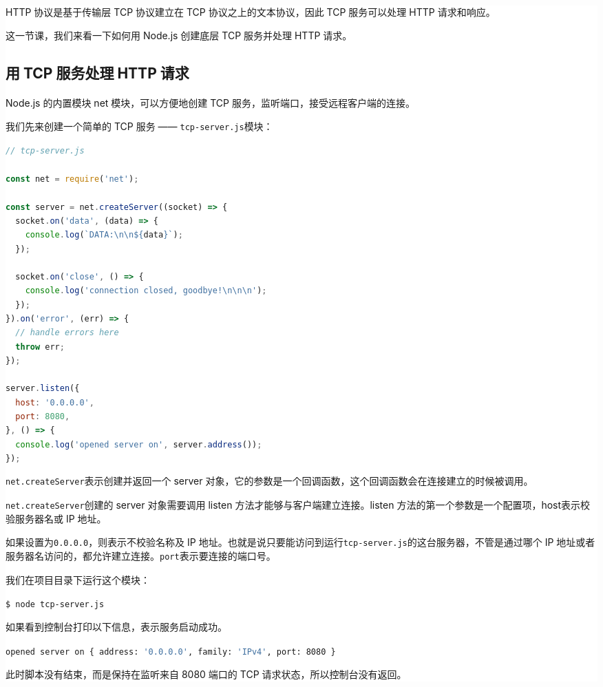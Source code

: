 HTTP 协议是基于传输层 TCP 协议建立在 TCP 协议之上的文本协议，因此 TCP 服务可以处理 HTTP 请求和响应。

这一节课，我们来看一下如何用 Node.js 创建底层 TCP 服务并处理 HTTP 请求。

## 用 TCP 服务处理 HTTP 请求

Node.js 的内置模块 net 模块，可以方便地创建 TCP 服务，监听端口，接受远程客户端的连接。

我们先来创建一个简单的 TCP 服务 —— `tcp-server.js`模块：

```js
// tcp-server.js

const net = require('net');

const server = net.createServer((socket) => {
  socket.on('data', (data) => {
    console.log(`DATA:\n\n${data}`);
  });

  socket.on('close', () => {
    console.log('connection closed, goodbye!\n\n\n');
  });
}).on('error', (err) => {
  // handle errors here
  throw err;
});

server.listen({
  host: '0.0.0.0',
  port: 8080,
}, () => {
  console.log('opened server on', server.address());
});
```

`net.createServer`表示创建并返回一个 server 对象，它的参数是一个回调函数，这个回调函数会在连接建立的时候被调用。

`net.createServer`创建的 server 对象需要调用 listen 方法才能够与客户端建立连接。listen 方法的第一个参数是一个配置项，host表示校验服务器名或 IP 地址。

如果设置为`0.0.0.0`，则表示不校验名称及 IP 地址。也就是说只要能访问到运行`tcp-server.js`的这台服务器，不管是通过哪个 IP 地址或者服务器名访问的，都允许建立连接。`port`表示要连接的端口号。

我们在项目目录下运行这个模块：

```bash
$ node tcp-server.js
```

如果看到控制台打印以下信息，表示服务启动成功。

```bash
opened server on { address: '0.0.0.0', family: 'IPv4', port: 8080 }
```

此时脚本没有结束，而是保持在监听来自 8080 端口的 TCP 请求状态，所以控制台没有返回。
